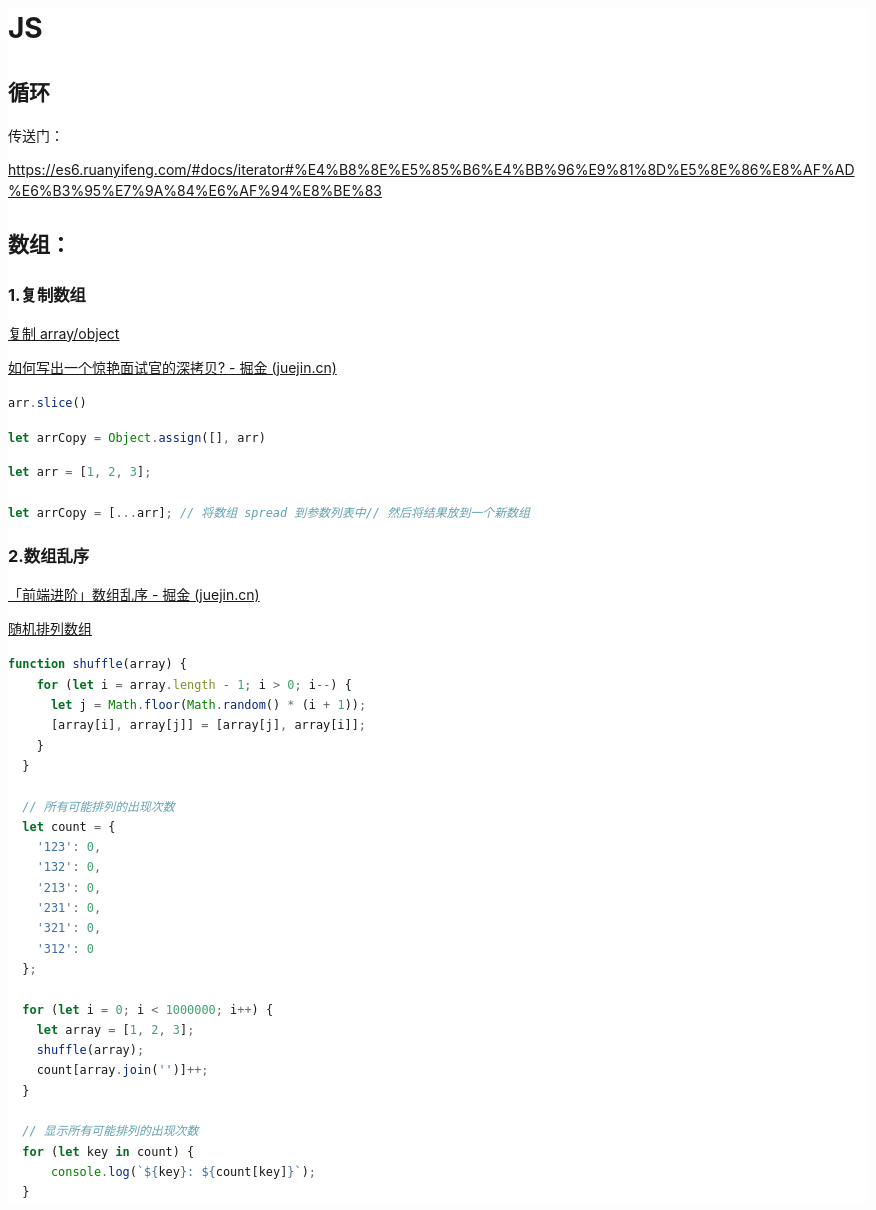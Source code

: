 

# JS

## 循环

传送门：

https://es6.ruanyifeng.com/#docs/iterator#%E4%B8%8E%E5%85%B6%E4%BB%96%E9%81%8D%E5%8E%86%E8%AF%AD%E6%B3%95%E7%9A%84%E6%AF%94%E8%BE%83

## 数组：

### 1.复制数组

[复制 array/object](https://zh.javascript.info/rest-parameters-spread#fu-zhi-arrayobject)

[如何写出一个惊艳面试官的深拷贝? - 掘金 (juejin.cn)](https://juejin.cn/post/6844903929705136141)

```js
arr.slice()
```

```js
let arrCopy = Object.assign([], arr)
```

```js
let arr = [1, 2, 3];

let arrCopy = [...arr]; // 将数组 spread 到参数列表中// 然后将结果放到一个新数组
```

### 2.数组乱序

[「前端进阶」数组乱序 - 掘金 (juejin.cn)](https://juejin.cn/post/6844903863812620296)

[随机排列数组](https://zh.javascript.info/array-methods#sui-ji-pai-lie-shu-zu)

```js
function shuffle(array) {
    for (let i = array.length - 1; i > 0; i--) {
      let j = Math.floor(Math.random() * (i + 1));
      [array[i], array[j]] = [array[j], array[i]];
    }
  }
  
  // 所有可能排列的出现次数
  let count = {
    '123': 0,
    '132': 0,
    '213': 0,
    '231': 0,
    '321': 0,
    '312': 0
  };
  
  for (let i = 0; i < 1000000; i++) {
    let array = [1, 2, 3];
    shuffle(array);
    count[array.join('')]++;
  }
  
  // 显示所有可能排列的出现次数
  for (let key in count) {
      console.log(`${key}: ${count[key]}`);
  }
```